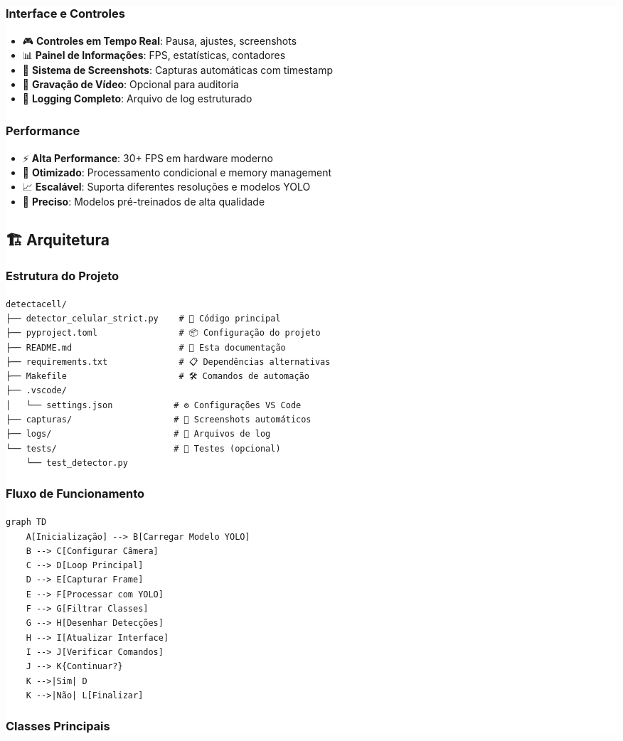 ### Interface e Controles
- 🎮 **Controles em Tempo Real**: Pausa, ajustes, screenshots
- 📊 **Painel de Informações**: FPS, estatísticas, contadores
- 📸 **Sistema de Screenshots**: Capturas automáticas com timestamp
- 🎥 **Gravação de Vídeo**: Opcional para auditoria
- 📝 **Logging Completo**: Arquivo de log estruturado

### Performance
- ⚡ **Alta Performance**: 30+ FPS em hardware moderno
- 🔧 **Otimizado**: Processamento condicional e memory management
- 📈 **Escalável**: Suporta diferentes resoluções e modelos YOLO
- 🎯 **Preciso**: Modelos pré-treinados de alta qualidade

## 🏗️ Arquitetura

### Estrutura do Projeto

```
detectacell/
├── detector_celular_strict.py    # 🎯 Código principal
├── pyproject.toml                # 📦 Configuração do projeto
├── README.md                     # 📖 Esta documentação
├── requirements.txt              # 📋 Dependências alternativas
├── Makefile                      # 🛠️ Comandos de automação
├── .vscode/
│   └── settings.json            # ⚙️ Configurações VS Code
├── capturas/                    # 📸 Screenshots automáticos
├── logs/                        # 📝 Arquivos de log
└── tests/                       # 🧪 Testes (opcional)
    └── test_detector.py
```

### Fluxo de Funcionamento

```mermaid
graph TD
    A[Inicialização] --> B[Carregar Modelo YOLO]
    B --> C[Configurar Câmera]
    C --> D[Loop Principal]
    D --> E[Capturar Frame]
    E --> F[Processar com YOLO]
    F --> G[Filtrar Classes]
    G --> H[Desenhar Detecções]
    H --> I[Atualizar Interface]
    I --> J[Verificar Comandos]
    J --> K{Continuar?}
    K -->|Sim| D
    K -->|Não| L[Finalizar]
```

### Classes Principais
